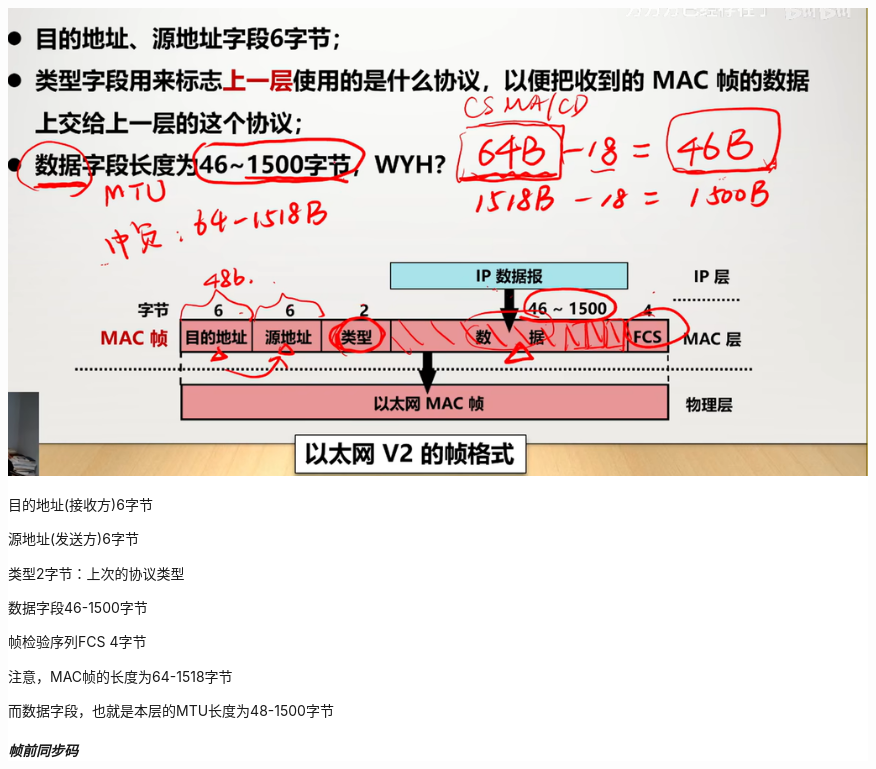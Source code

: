 ![image-20240714155301271](Typara用到的图片/image-20240714155301271.png)

目的地址(接收方)6字节

源地址(发送方)6字节

类型2字节：上次的协议类型

数据字段46-1500字节

帧检验序列FCS 4字节

注意，MAC帧的长度为64-1518字节

而数据字段，也就是本层的MTU长度为48-1500字节

##### 帧前同步码

